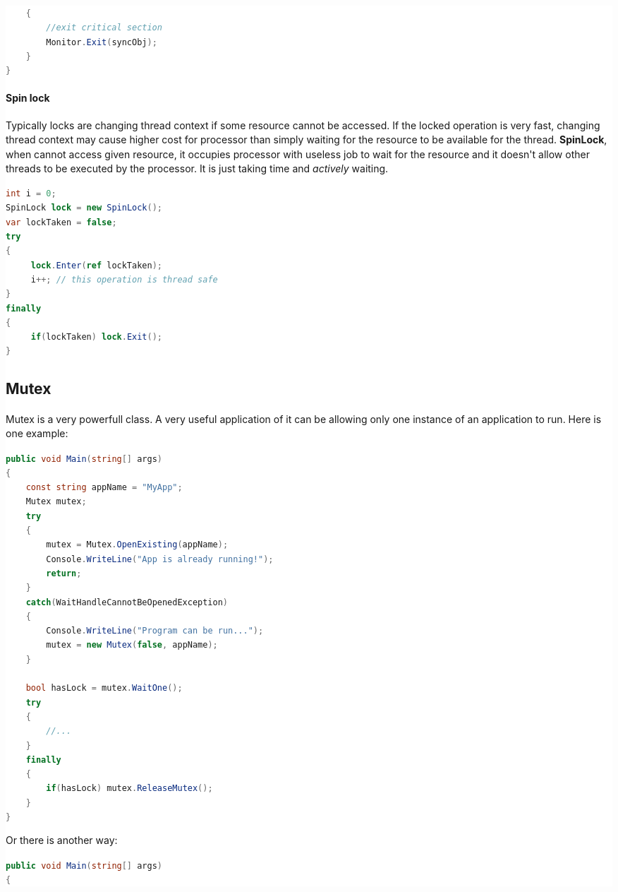 ```csharp
    {
        //exit critical section
        Monitor.Exit(syncObj);
    }
}
```

#### Spin lock
Typically locks are changing thread context if some resource cannot be accessed. If the locked operation is very fast, changing thread context may cause higher cost for processor than simply waiting for the resource to be available for the thread. **SpinLock**, when cannot access given resource, it occupies processor with useless job to wait for the resource and it doesn't allow other threads to be executed by the processor. It is just taking time and *actively* waiting.
```csharp
int i = 0;
SpinLock lock = new SpinLock();
var lockTaken = false;
try 
{
     lock.Enter(ref lockTaken);
     i++; // this operation is thread safe
}
finally 
{
     if(lockTaken) lock.Exit();
}
```

## Mutex 
Mutex is a very powerfull class. A very useful application of it can be allowing only one instance of an application to run. Here is one example:
```csharp
public void Main(string[] args)
{
    const string appName = "MyApp";
    Mutex mutex;
    try
    {
        mutex = Mutex.OpenExisting(appName);
        Console.WriteLine("App is already running!");
        return;
    }
    catch(WaitHandleCannotBeOpenedException)
    {
        Console.WriteLine("Program can be run...");
        mutex = new Mutex(false, appName);
    }

    bool hasLock = mutex.WaitOne();
    try
    {
        //...
    }
    finally
    {
        if(hasLock) mutex.ReleaseMutex();
    }
}
```
Or there is another way:
```csharp
public void Main(string[] args)
{
```